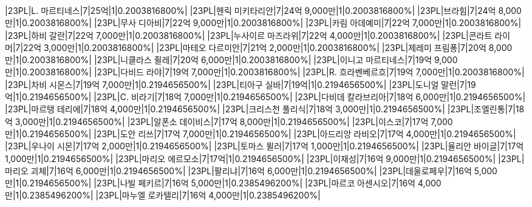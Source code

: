 |23PL|L. 마르티네스|7|25억|1|0.2003816800%|
|23PL|헨릭 미키타리안|7|24억 9,000만|1|0.2003816800%|
|23PL|브라힘|7|24억 8,000만|1|0.2003816800%|
|23PL|무사 디아비|7|22억 9,000만|1|0.2003816800%|
|23PL|카림 아데예미|7|22억 7,000만|1|0.2003816800%|
|23PL|하비 갈란|7|22억 7,000만|1|0.2003816800%|
|23PL|누사이르 마즈라위|7|22억 4,000만|1|0.2003816800%|
|23PL|콘라트 라이머|7|22억 3,000만|1|0.2003816800%|
|23PL|마테오 다르미안|7|21억 2,000만|1|0.2003816800%|
|23PL|제레미 프림퐁|7|20억 8,000만|1|0.2003816800%|
|23PL|니클라스 쥘레|7|20억 6,000만|1|0.2003816800%|
|23PL|이니고 마르티네스|7|19억 9,000만|1|0.2003816800%|
|23PL|다비드 라야|7|19억 7,000만|1|0.2003816800%|
|23PL|R. 흐라벤베르흐|7|19억 7,000만|1|0.2003816800%|
|23PL|차비 시몬스|7|19억 7,000만|1|0.2194656500%|
|23PL|티아구 실바|7|19억|1|0.2194656500%|
|23PL|도니얼 말런|7|19억|1|0.2194656500%|
|23PL|C. 비라기|7|18억 7,000만|1|0.2194656500%|
|23PL|다비데 칼라브리아|7|18억 6,000만|1|0.2194656500%|
|23PL|마르탱 테리에|7|18억 4,000만|1|0.2194656500%|
|23PL|크리스천 풀리식|7|18억 3,000만|1|0.2194656500%|
|23PL|조엘린통|7|18억 3,000만|1|0.2194656500%|
|23PL|알폰소 데이비스|7|17억 8,000만|1|0.2194656500%|
|23PL|이스코|7|17억 7,000만|1|0.2194656500%|
|23PL|도안 리쓰|7|17억 7,000만|1|0.2194656500%|
|23PL|아드리앙 라비오|7|17억 4,000만|1|0.2194656500%|
|23PL|우나이 시몬|7|17억 2,000만|1|0.2194656500%|
|23PL|토마스 뮐러|7|17억 1,000만|1|0.2194656500%|
|23PL|율리안 바이글|7|17억 1,000만|1|0.2194656500%|
|23PL|마리오 에르모소|7|17억|1|0.2194656500%|
|23PL|이재성|7|16억 9,000만|1|0.2194656500%|
|23PL|마리오 괴체|7|16억 6,000만|1|0.2194656500%|
|23PL|팔리냐|7|16억 6,000만|1|0.2194656500%|
|23PL|데울로페우|7|16억 5,000만|1|0.2194656500%|
|23PL|나빌 페키르|7|16억 5,000만|1|0.2385496200%|
|23PL|마르코 아센시오|7|16억 4,000만|1|0.2385496200%|
|23PL|마누엘 로카텔리|7|16억 4,000만|1|0.2385496200%|
